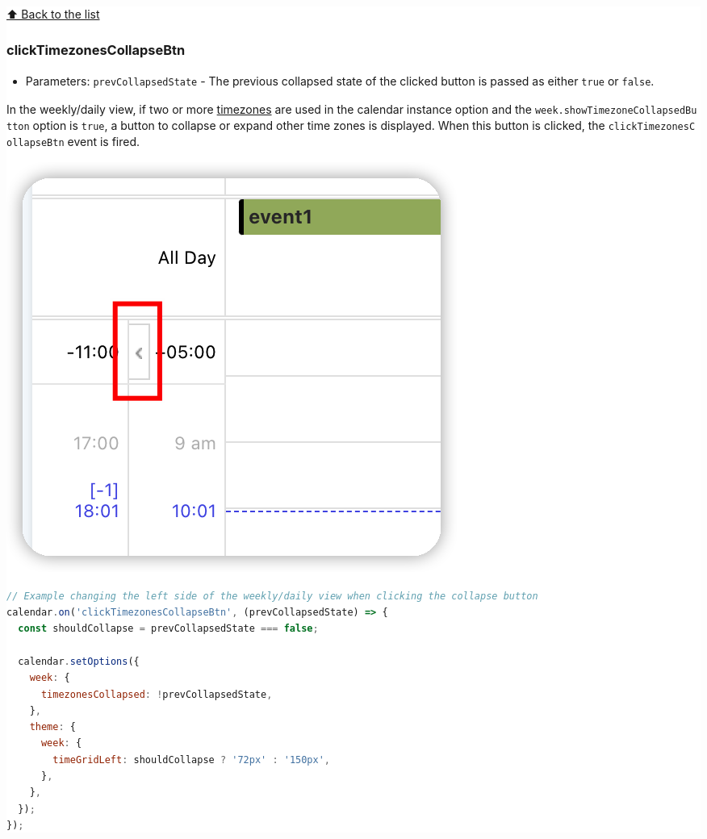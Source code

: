 [⬆️ Back to the list](#list-of-instance-events)

### clickTimezonesCollapseBtn

- Parameters: `prevCollapsedState` - The previous collapsed state of the clicked button is passed as either `true` or `false`.

In the weekly/daily view, if two or more [timezones](./options.md#timezone) are used in the calendar instance option and the `week.showTimezoneCollapsedButton` option is `true`, a button to collapse or expand other time zones is displayed. When this button is clicked, the `clickTimezonesCollapseBtn` event is fired.

![time zone collapse button](../../assets/click-timezones-collapse-btn.png)

```js
// Example changing the left side of the weekly/daily view when clicking the collapse button
calendar.on('clickTimezonesCollapseBtn', (prevCollapsedState) => {
  const shouldCollapse = prevCollapsedState === false;

  calendar.setOptions({
    week: {
      timezonesCollapsed: !prevCollapsedState,
    },
    theme: {
      week: {
        timeGridLeft: shouldCollapse ? '72px' : '150px',
      },
    },
  });
});
```
